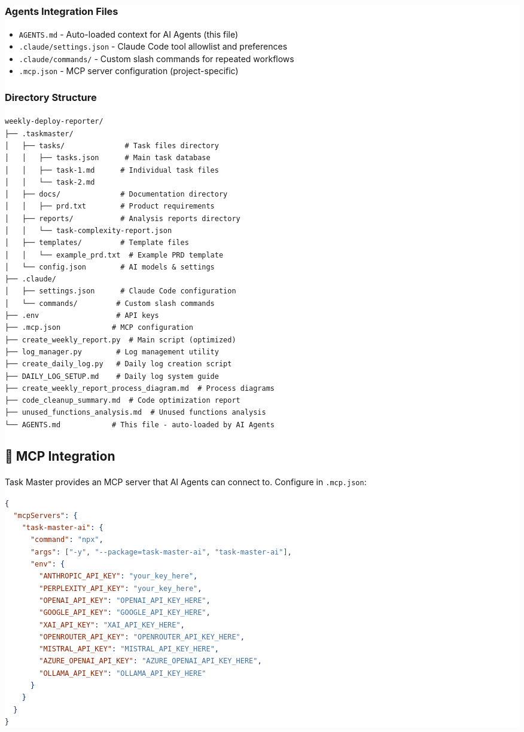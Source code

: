 ### Agents Integration Files

- `AGENTS.md` - Auto-loaded context for AI Agents (this file)
- `.claude/settings.json` - Claude Code tool allowlist and preferences
- `.claude/commands/` - Custom slash commands for repeated workflows
- `.mcp.json` - MCP server configuration (project-specific)

### Directory Structure

```
weekly-deploy-reporter/
├── .taskmaster/
│   ├── tasks/              # Task files directory
│   │   ├── tasks.json      # Main task database
│   │   ├── task-1.md      # Individual task files
│   │   └── task-2.md
│   ├── docs/              # Documentation directory
│   │   ├── prd.txt        # Product requirements
│   ├── reports/           # Analysis reports directory
│   │   └── task-complexity-report.json
│   ├── templates/         # Template files
│   │   └── example_prd.txt  # Example PRD template
│   └── config.json        # AI models & settings
├── .claude/
│   ├── settings.json      # Claude Code configuration
│   └── commands/         # Custom slash commands
├── .env                  # API keys
├── .mcp.json            # MCP configuration
├── create_weekly_report.py  # Main script (optimized)
├── log_manager.py        # Log management utility
├── create_daily_log.py   # Daily log creation script
├── DAILY_LOG_SETUP.md    # Daily log system guide
├── create_weekly_report_process_diagram.md  # Process diagrams
├── code_cleanup_summary.md  # Code optimization report
├── unused_functions_analysis.md  # Unused functions analysis
└── AGENTS.md            # This file - auto-loaded by AI Agents
```

## 🔧 MCP Integration

Task Master provides an MCP server that AI Agents can connect to. Configure in `.mcp.json`:

```json
{
  "mcpServers": {
    "task-master-ai": {
      "command": "npx",
      "args": ["-y", "--package=task-master-ai", "task-master-ai"],
      "env": {
        "ANTHROPIC_API_KEY": "your_key_here",
        "PERPLEXITY_API_KEY": "your_key_here",
        "OPENAI_API_KEY": "OPENAI_API_KEY_HERE",
        "GOOGLE_API_KEY": "GOOGLE_API_KEY_HERE",
        "XAI_API_KEY": "XAI_API_KEY_HERE",
        "OPENROUTER_API_KEY": "OPENROUTER_API_KEY_HERE",
        "MISTRAL_API_KEY": "MISTRAL_API_KEY_HERE",
        "AZURE_OPENAI_API_KEY": "AZURE_OPENAI_API_KEY_HERE",
        "OLLAMA_API_KEY": "OLLAMA_API_KEY_HERE"
      }
    }
  }
}
```
